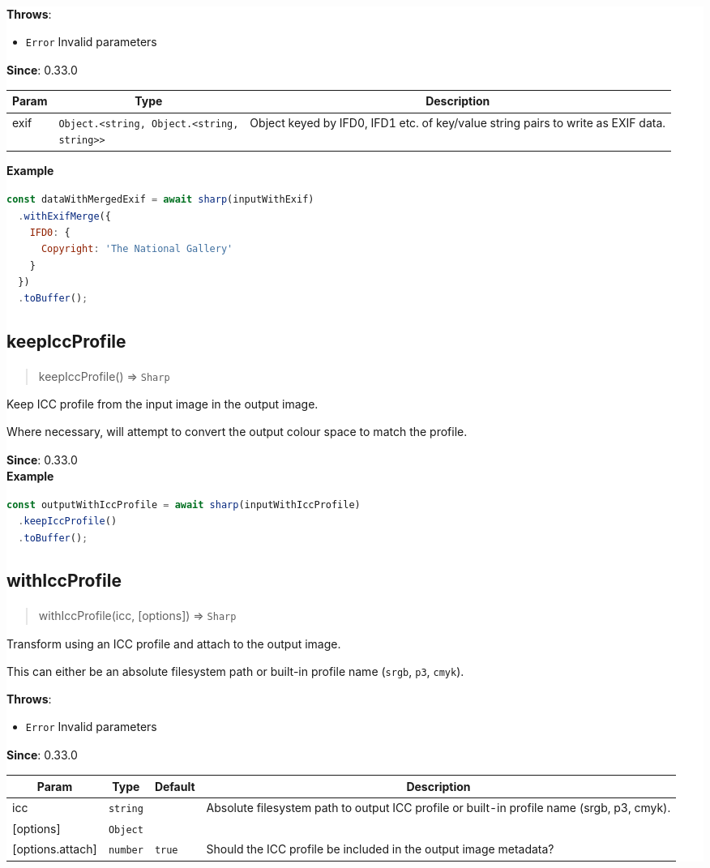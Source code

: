 
**Throws**:

- <code>Error</code> Invalid parameters

**Since**: 0.33.0  

| Param | Type | Description |
| --- | --- | --- |
| exif | <code>Object.&lt;string, Object.&lt;string, string&gt;&gt;</code> | Object keyed by IFD0, IFD1 etc. of key/value string pairs to write as EXIF data. |

**Example**  
```js
const dataWithMergedExif = await sharp(inputWithExif)
  .withExifMerge({
    IFD0: {
      Copyright: 'The National Gallery'
    }
  })
  .toBuffer();
```


## keepIccProfile
> keepIccProfile() ⇒ <code>Sharp</code>

Keep ICC profile from the input image in the output image.

Where necessary, will attempt to convert the output colour space to match the profile.


**Since**: 0.33.0  
**Example**  
```js
const outputWithIccProfile = await sharp(inputWithIccProfile)
  .keepIccProfile()
  .toBuffer();
```


## withIccProfile
> withIccProfile(icc, [options]) ⇒ <code>Sharp</code>

Transform using an ICC profile and attach to the output image.

This can either be an absolute filesystem path or
built-in profile name (`srgb`, `p3`, `cmyk`).


**Throws**:

- <code>Error</code> Invalid parameters

**Since**: 0.33.0  

| Param | Type | Default | Description |
| --- | --- | --- | --- |
| icc | <code>string</code> |  | Absolute filesystem path to output ICC profile or built-in profile name (srgb, p3, cmyk). |
| [options] | <code>Object</code> |  |  |
| [options.attach] | <code>number</code> | <code>true</code> | Should the ICC profile be included in the output image metadata? |

